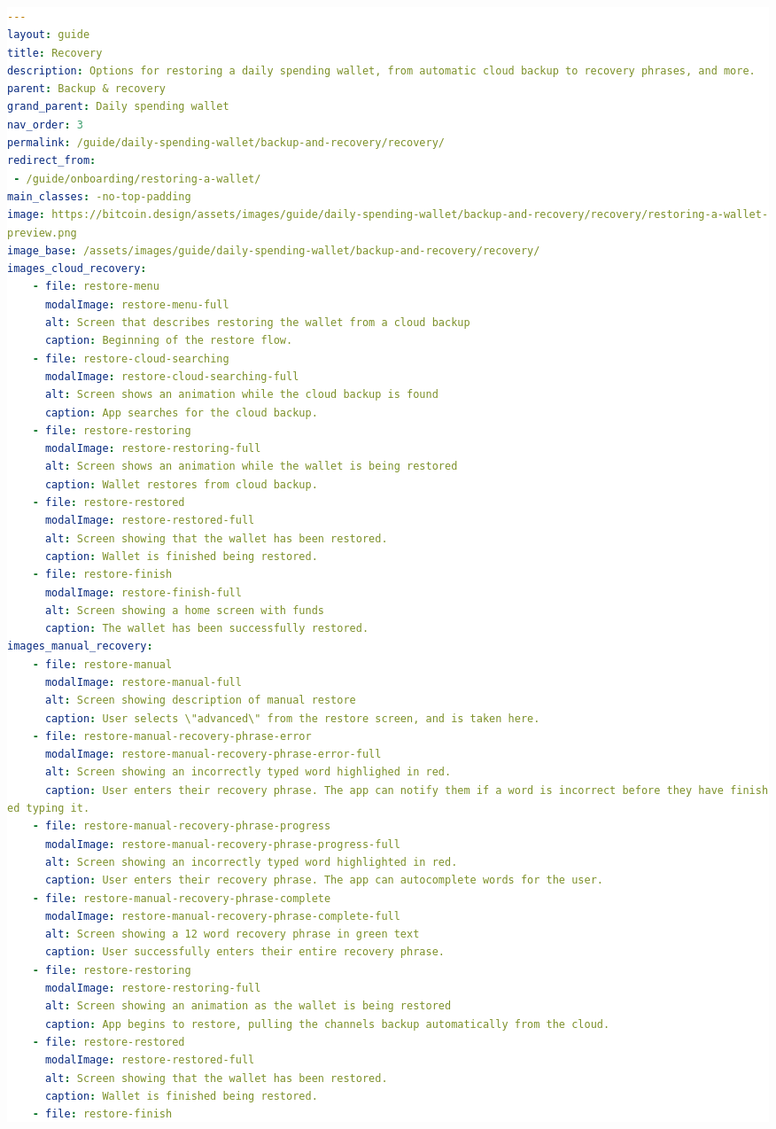 ```yaml
---
layout: guide
title: Recovery
description: Options for restoring a daily spending wallet, from automatic cloud backup to recovery phrases, and more.
parent: Backup & recovery
grand_parent: Daily spending wallet
nav_order: 3
permalink: /guide/daily-spending-wallet/backup-and-recovery/recovery/
redirect_from:
 - /guide/onboarding/restoring-a-wallet/
main_classes: -no-top-padding
image: https://bitcoin.design/assets/images/guide/daily-spending-wallet/backup-and-recovery/recovery/restoring-a-wallet-preview.png
image_base: /assets/images/guide/daily-spending-wallet/backup-and-recovery/recovery/
images_cloud_recovery:
    - file: restore-menu
      modalImage: restore-menu-full
      alt: Screen that describes restoring the wallet from a cloud backup
      caption: Beginning of the restore flow.
    - file: restore-cloud-searching
      modalImage: restore-cloud-searching-full
      alt: Screen shows an animation while the cloud backup is found
      caption: App searches for the cloud backup.
    - file: restore-restoring
      modalImage: restore-restoring-full
      alt: Screen shows an animation while the wallet is being restored
      caption: Wallet restores from cloud backup.
    - file: restore-restored
      modalImage: restore-restored-full
      alt: Screen showing that the wallet has been restored.
      caption: Wallet is finished being restored.
    - file: restore-finish
      modalImage: restore-finish-full
      alt: Screen showing a home screen with funds
      caption: The wallet has been successfully restored.
images_manual_recovery:
    - file: restore-manual
      modalImage: restore-manual-full
      alt: Screen showing description of manual restore
      caption: User selects \"advanced\" from the restore screen, and is taken here.
    - file: restore-manual-recovery-phrase-error
      modalImage: restore-manual-recovery-phrase-error-full
      alt: Screen showing an incorrectly typed word highlighed in red.
      caption: User enters their recovery phrase. The app can notify them if a word is incorrect before they have finished typing it.
    - file: restore-manual-recovery-phrase-progress
      modalImage: restore-manual-recovery-phrase-progress-full
      alt: Screen showing an incorrectly typed word highlighted in red.
      caption: User enters their recovery phrase. The app can autocomplete words for the user.
    - file: restore-manual-recovery-phrase-complete
      modalImage: restore-manual-recovery-phrase-complete-full
      alt: Screen showing a 12 word recovery phrase in green text
      caption: User successfully enters their entire recovery phrase.
    - file: restore-restoring
      modalImage: restore-restoring-full
      alt: Screen showing an animation as the wallet is being restored
      caption: App begins to restore, pulling the channels backup automatically from the cloud.
    - file: restore-restored
      modalImage: restore-restored-full
      alt: Screen showing that the wallet has been restored.
      caption: Wallet is finished being restored.
    - file: restore-finish
```